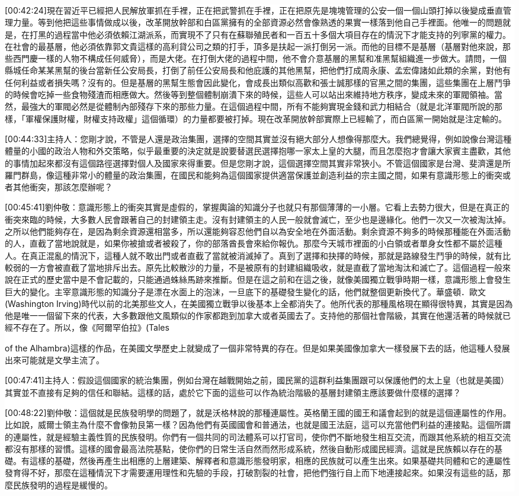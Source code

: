      

[00:42:24]現在習近平已經把人民解放軍抓在手裡，正在把武警抓在手裡，正在把原先是塊塊管理的公安一個一個山頭打掉以後變成垂直管理力量。等到他把這些事情做成以後，改革開放幹部和白區黨擁有的全部資源必然會像熟透的果實一樣落到他自己手裡面。他唯一的問題就是，在打黑的過程當中他必須依賴江湖派系，而實現不了只有在蘇聯殖民者和一百五十多個大項目存在的情況下才能支持的列寧黨的權力。在社會的最基層，他必須依靠郭文貴這樣的高利貸公司之類的打手，頂多是扶起一派打倒另一派。而他的目標不是基層（基層對他來說，那些西門慶一樣的人物不構成任何威脅），而是大佬。在打倒大佬的過程中間，他不會介意基層的黑幫和准黑幫組織進一步做大。請問，一個縣城任命某某黑幫的後台當新任公安局長，打倒了前任公安局長和他庇護的其他黑幫，把他們打成周永康、孟宏偉諸如此類的余黨，對他有任何利益或者損失嗎？沒有的。但是基層的黑幫生態會因此變化，會成長出類似高歡和張士誠那樣的官黑之間的集團，這些集團在上層鬥爭的時候會吃掉一些食物殘渣而相應做大。然後等到整個體制崩潰下來的時候，這些人可以站出來維持地方秩序，變成未來的軍閥領袖。當然，最強大的軍閥必然是從體制內部殘存下來的那些力量。在這個過程中間，所有不能夠實現金錢和武力相結合（就是北洋軍閥所說的那樣，「軍權保護財權，財權支持政權」這個循環）的力量都要被打掉。現在改革開放幹部實際上已經輸了，而白區黨一開始就是注定輸的。

     

[00:44:33]主持人：您剛才說，不管是人還是政治集團，選擇的空間其實並沒有絕大部分人想像得那麼大。我們總覺得，例如說像台灣這種體量的小國的政治人物和外交策略，似乎最重要的決定就是說要替選民選擇抱哪一家太上皇的大腿，而且怎麼抱才會讓大家賓主盡歡，其他的事情加起來都沒有這個路徑選擇對個人及國家來得重要。但是您剛才說，這個選擇空間其實非常狹小。不管這個國家是台灣、斐濟還是所羅門群島，像這種非常小的體量的政治集團，在國民和能夠為這個國家提供適當保護並創造利益的宗主國之間，如果有意識形態上的衝突或者其他衝突，那該怎麼辦呢？

     

[00:45:41]劉仲敬：意識形態上的衝突其實是虛假的，掌握輿論的知識分子也就只有那個薄薄的一小層。它看上去勢力很大，但是在真正的衝突來臨的時候，大多數人民會跟著自己的封建領主走。沒有封建領主的人民一般就會滅亡，至少也是邊緣化。他們一次又一次被淘汰掉。之所以他們能夠存在，是因為剩余資源還相當多，所以還能夠容忍他們自以為安全地在外面活動。剩余資源不夠多的時候那種能在外面活動的人，直截了當地說就是，如果你被搶或者被殺了，你的部落酋長會來給你報仇。那麼今天城市裡面的小白領或者單身女性都不屬於這種人。在真正混亂的情況下，這種人就不敢出門或者直截了當就被消滅掉了。真到了選擇和抉擇的時候，那就是路線發生鬥爭的時候，就有比較弱的一方會被直截了當地排斥出去。原先比較散沙的力量，不是被原有的封建組織吸收，就是直截了當地淘汰和滅亡了。這個過程一般來說在正式的歷史當中是不會記載的，只能通過蛛絲馬跡來推斷。但是在這之前和在這之後，就像美國獨立戰爭時期一樣，意識形態上會發生巨大的變化。主宰意識形態的知識分子是漂在水面上的泡沫，一旦底下的基礎發生變化的話，他們就整個更新換代了。華盛頓．歐文(Washington Irving)時代以前的北美那些文人，在美國獨立戰爭以後基本上全都消失了。他所代表的那種風格現在顯得很特異，其實是因為他是唯一一個留下來的代表，大多數跟他文風類似的作家都跑到加拿大或者英國去了。支持他的那個社會階級，其實在他還活著的時候就已經不存在了。所以，像《阿爾罕伯拉》(Tales

of the Alhambra)這樣的作品，在美國文學歷史上就變成了一個非常特異的存在。但是如果美國像加拿大一樣發展下去的話，他這種人發展出來可能就是文學主流了。

     

[00:47:41]主持人：假設這個國家的統治集團，例如台灣在越戰開始之前，國民黨的這群利益集團跟可以保護他們的太上皇（也就是美國）其實並不直接有足夠的信任和聯結。這樣的話，處於它下面的這些可以作為統治階級的基層封建領主應該要做什麼樣的選擇？

     

[00:48:22]劉仲敬：這個就是民族發明學的問題了，就是沃格林說的那種連屬性。英格蘭王國的國王和議會起到的就是這個連屬性的作用。比如說，威爾士領主為什麼不會像勃艮第一樣？因為他們有英國國會和普通法，也就是國王法庭，這可以充當他們利益的連接點。這個所謂的連屬性，就是經驗主義性質的民族發明。你們有一個共同的司法體系可以打官司，使你們不斷地發生相互交流，而跟其他系統的相互交流都沒有那樣的習慣。這樣的國會最高法院基點，使你們的日常生活自然而然形成系統，然後自動形成國民經濟。這就是民族賴以存在的基礎。有這樣的基礎，然後再產生出相應的上層建築、解釋者和意識形態發明家，相應的民族就可以產生出來。如果基礎共同體和它的連屬性發育得不好，那麼在這種情況下才需要運用理性和先驗的手段，打破割裂的社會，把他們強行自上而下地連接起來。如果沒有這些的話，那麼民族發明的過程是緩慢的。

